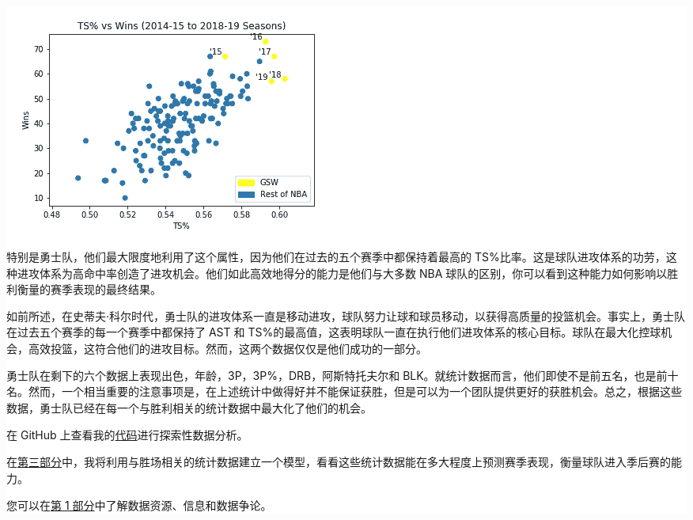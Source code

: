 ![](img/0091e54460990a5f81e5b5a43b4a26f3.png)

特别是勇士队，他们最大限度地利用了这个属性，因为他们在过去的五个赛季中都保持着最高的 TS%比率。这是球队进攻体系的功劳，这种进攻体系为高命中率创造了进攻机会。他们如此高效地得分的能力是他们与大多数 NBA 球队的区别，你可以看到这种能力如何影响以胜利衡量的赛季表现的最终结果。

如前所述，在史蒂夫·科尔时代，勇士队的进攻体系一直是移动进攻，球队努力让球和球员移动，以获得高质量的投篮机会。事实上，勇士队在过去五个赛季的每一个赛季中都保持了 AST 和 TS%的最高值，这表明球队一直在执行他们进攻体系的核心目标。球队在最大化控球机会，高效投篮，这符合他们的进攻目标。然而，这两个数据仅仅是他们成功的一部分。

勇士队在剩下的六个数据上表现出色，年龄，3P，3P%，DRB，阿斯特托夫尔和 BLK。就统计数据而言，他们即使不是前五名，也是前十名。然而，一个相当重要的注意事项是，在上述统计中做得好并不能保证获胜，但是可以为一个团队提供更好的获胜机会。总之，根据这些数据，勇士队已经在每一个与胜利相关的统计数据中最大化了他们的机会。

在 GitHub 上查看我的[代码](https://github.com/ant-L/Portfolio_Projects/blob/master/NBA_stats_and_GSW_during_championship_run/Basketball_Ref_EDA-v2.ipynb)进行探索性数据分析。

在[第三部分](https://medium.com/@aliu415/nba-statistics-and-the-golden-state-warriors-part-3-model-prediction-in-python-9893f55f28d1)中，我将利用与胜场相关的统计数据建立一个模型，看看这些统计数据能在多大程度上预测赛季表现，衡量球队进入季后赛的能力。

您可以在[第 1 部分](https://medium.com/@aliu415/nba-statistics-and-the-golden-state-warriors-during-their-championship-runs-part-1-cafc5d8042a8)中了解数据资源、信息和数据争论。